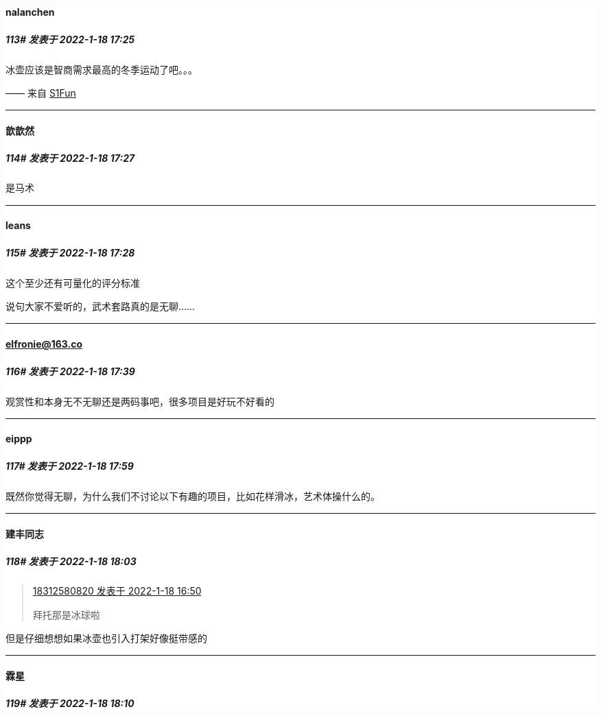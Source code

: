 ####  nalanchen  
##### 113#       发表于 2022-1-18 17:25

冰壶应该是智商需求最高的冬季运动了吧。。。

—— 来自 [S1Fun](https://s1fun.koalcat.com)

*****

####  歆歆然  
##### 114#       发表于 2022-1-18 17:27

是马术



*****

####  leans  
##### 115#       发表于 2022-1-18 17:28

这个至少还有可量化的评分标准

说句大家不爱听的，武术套路真的是无聊……

*****

####  elfronie@163.co  
##### 116#       发表于 2022-1-18 17:39

观赏性和本身无不无聊还是两码事吧，很多项目是好玩不好看的



*****

####  eippp  
##### 117#       发表于 2022-1-18 17:59

既然你觉得无聊，为什么我们不讨论以下有趣的项目，比如花样滑冰，艺术体操什么的。

*****

####  建丰同志  
##### 118#       发表于 2022-1-18 18:03

<blockquote><a href="httphttps://bbs.saraba1st.com/2b/forum.php?mod=redirect&amp;goto=findpost&amp;pid=54337855&amp;ptid=2047980" target="_blank">18312580820 发表于 2022-1-18 16:50</a>

拜托那是冰球啦</blockquote>
但是仔细想想如果冰壶也引入打架好像挺带感的



*****

####  霖星  
##### 119#       发表于 2022-1-18 18:10
